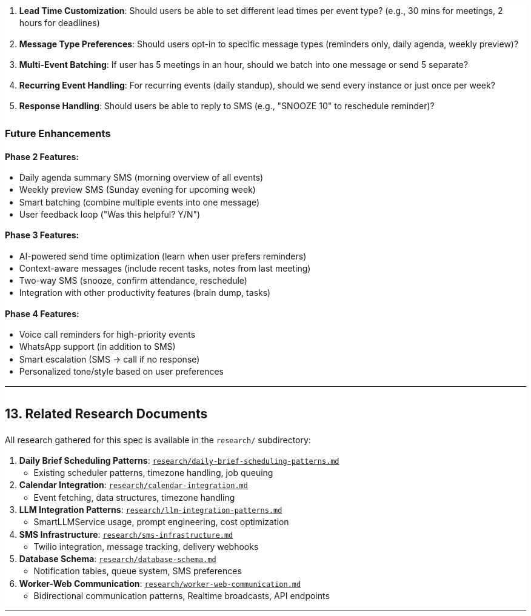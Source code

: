 1. **Lead Time Customization**: Should users be able to set different lead times per event type? (e.g., 30 mins for meetings, 2 hours for deadlines)

2. **Message Type Preferences**: Should users opt-in to specific message types (reminders only, daily agenda, weekly preview)?

3. **Multi-Event Batching**: If user has 5 meetings in an hour, should we batch into one message or send 5 separate?

4. **Recurring Event Handling**: For recurring events (daily standup), should we send every instance or just once per week?

5. **Response Handling**: Should users be able to reply to SMS (e.g., "SNOOZE 10" to reschedule reminder)?

### Future Enhancements

**Phase 2 Features:**

- Daily agenda summary SMS (morning overview of all events)
- Weekly preview SMS (Sunday evening for upcoming week)
- Smart batching (combine multiple events into one message)
- User feedback loop ("Was this helpful? Y/N")

**Phase 3 Features:**

- AI-powered send time optimization (learn when user prefers reminders)
- Context-aware messages (include recent tasks, notes from last meeting)
- Two-way SMS (snooze, confirm attendance, reschedule)
- Integration with other productivity features (brain dump, tasks)

**Phase 4 Features:**

- Voice call reminders for high-priority events
- WhatsApp support (in addition to SMS)
- Smart escalation (SMS → call if no response)
- Personalized tone/style based on user preferences

---

## 13. Related Research Documents

All research gathered for this spec is available in the `research/` subdirectory:

1. **Daily Brief Scheduling Patterns**: [`research/daily-brief-scheduling-patterns.md`](research/daily-brief-scheduling-patterns.md)
   - Existing scheduler patterns, timezone handling, job queuing
2. **Calendar Integration**: [`research/calendar-integration.md`](research/calendar-integration.md)
   - Event fetching, data structures, timezone handling
3. **LLM Integration Patterns**: [`research/llm-integration-patterns.md`](research/llm-integration-patterns.md)
   - SmartLLMService usage, prompt engineering, cost optimization
4. **SMS Infrastructure**: [`research/sms-infrastructure.md`](research/sms-infrastructure.md)
   - Twilio integration, message tracking, delivery webhooks
5. **Database Schema**: [`research/database-schema.md`](research/database-schema.md)
   - Notification tables, queue system, SMS preferences
6. **Worker-Web Communication**: [`research/worker-web-communication.md`](research/worker-web-communication.md)
   - Bidirectional communication patterns, Realtime broadcasts, API endpoints

---